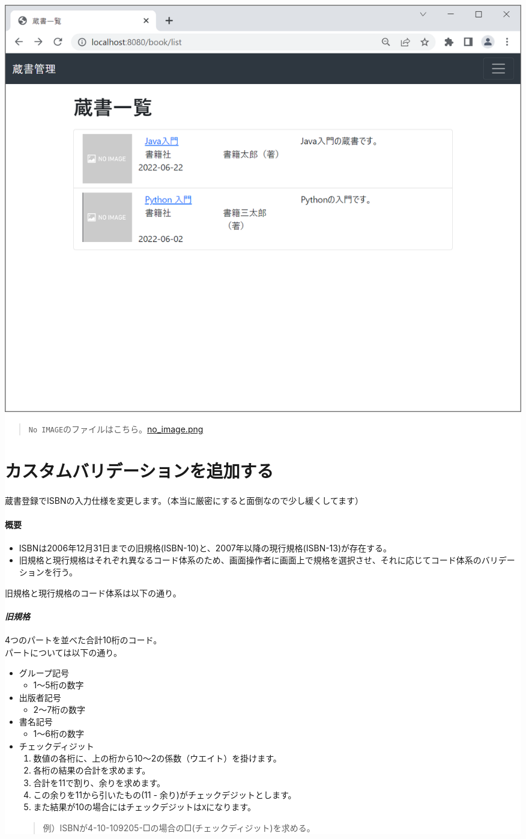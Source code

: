 ![picture 11](image/8644e74dd39d92e4d387483c770d90df48388c6b4bf77e2b0b0f081ed2b03663.png)  

> `No IMAGE`のファイルはこちら。[no_image.png](./no_image.png)

# カスタムバリデーションを追加する

蔵書登録でISBNの入力仕様を変更します。（本当に厳密にすると面倒なので少し緩くしてます）

#### 概要
+ ISBNは2006年12月31日までの旧規格(ISBN-10)と、2007年以降の現行規格(ISBN-13)が存在する。
+ 旧規格と現行規格はそれぞれ異なるコード体系のため、画面操作者に画面上で規格を選択させ、それに応じてコード体系のバリデーションを行う。

旧規格と現行規格のコード体系は以下の通り。  

#### ___旧規格___
4つのパートを並べた合計10桁のコード。  
パートについては以下の通り。
+ グループ記号
    + 1～5桁の数字
+ 出版者記号
    + 2～7桁の数字
+ 書名記号
    + 1～6桁の数字
+ チェックディジット
    1. 数値の各桁に、上の桁から10～2の係数（ウエイト）を掛けます。
    1. 各桁の結果の合計を求めます。
    1. 合計を11で割り、余りを求めます。
    1. この余りを11から引いたもの(11 - 余り)がチェックデジットとします。
    1. また結果が10の場合にはチェックデジットは`X`になります。
    > 例）ISBNが4-10-109205-□の場合の□(チェックディジット)を求める。  